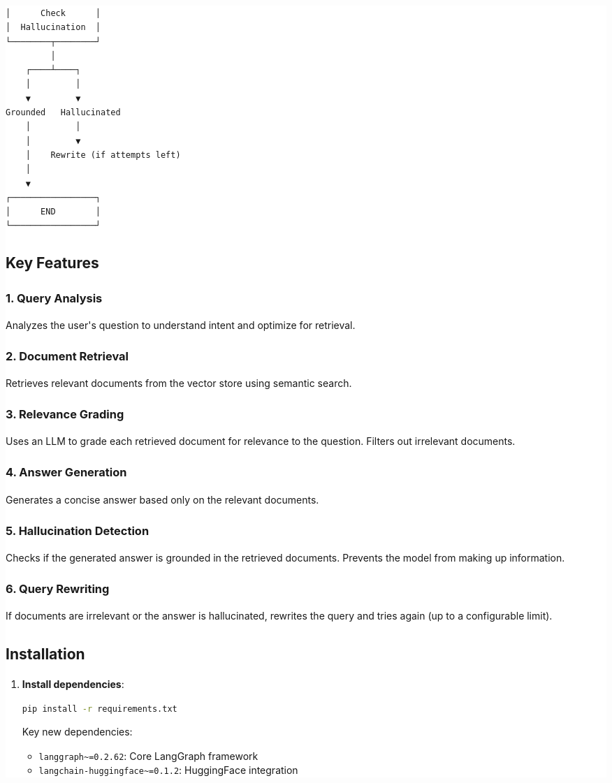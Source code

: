 ```
│      Check      │
│  Hallucination  │
└────────┬────────┘
         │
    ┌────┴────┐
    │         │
    ▼         ▼
Grounded   Hallucinated
    │         │
    │         ▼
    │    Rewrite (if attempts left)
    │
    ▼
┌─────────────────┐
│      END        │
└─────────────────┘
```

## Key Features

### 1. Query Analysis
Analyzes the user's question to understand intent and optimize for retrieval.

### 2. Document Retrieval
Retrieves relevant documents from the vector store using semantic search.

### 3. Relevance Grading
Uses an LLM to grade each retrieved document for relevance to the question. Filters out irrelevant documents.

### 4. Answer Generation
Generates a concise answer based only on the relevant documents.

### 5. Hallucination Detection
Checks if the generated answer is grounded in the retrieved documents. Prevents the model from making up information.

### 6. Query Rewriting
If documents are irrelevant or the answer is hallucinated, rewrites the query and tries again (up to a configurable limit).

## Installation

1. **Install dependencies**:
   ```bash
   pip install -r requirements.txt
   ```

   Key new dependencies:
   - `langgraph~=0.2.62`: Core LangGraph framework
   - `langchain-huggingface~=0.1.2`: HuggingFace integration
